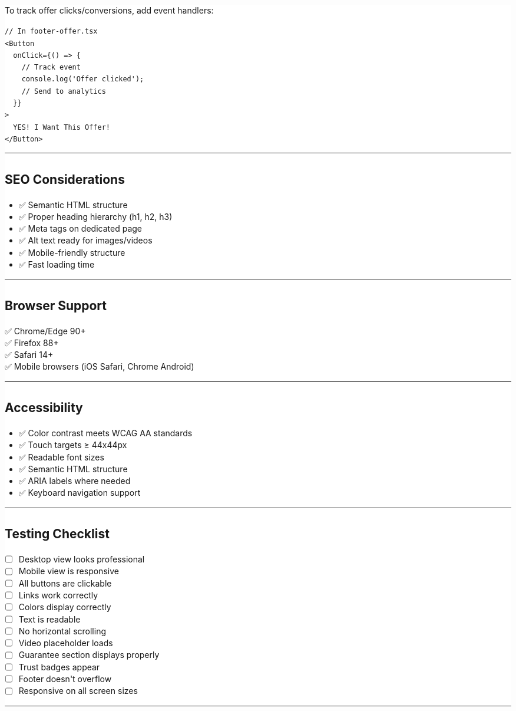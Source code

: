 To track offer clicks/conversions, add event handlers:

```tsx
// In footer-offer.tsx
<Button 
  onClick={() => {
    // Track event
    console.log('Offer clicked');
    // Send to analytics
  }}
>
  YES! I Want This Offer!
</Button>
```

---

## SEO Considerations

- ✅ Semantic HTML structure
- ✅ Proper heading hierarchy (h1, h2, h3)
- ✅ Meta tags on dedicated page
- ✅ Alt text ready for images/videos
- ✅ Mobile-friendly structure
- ✅ Fast loading time

---

## Browser Support

✅ Chrome/Edge 90+  
✅ Firefox 88+  
✅ Safari 14+  
✅ Mobile browsers (iOS Safari, Chrome Android)  

---

## Accessibility

- ✅ Color contrast meets WCAG AA standards
- ✅ Touch targets ≥ 44x44px
- ✅ Readable font sizes
- ✅ Semantic HTML structure
- ✅ ARIA labels where needed
- ✅ Keyboard navigation support

---

## Testing Checklist

- [ ] Desktop view looks professional
- [ ] Mobile view is responsive
- [ ] All buttons are clickable
- [ ] Links work correctly
- [ ] Colors display correctly
- [ ] Text is readable
- [ ] No horizontal scrolling
- [ ] Video placeholder loads
- [ ] Guarantee section displays properly
- [ ] Trust badges appear
- [ ] Footer doesn't overflow
- [ ] Responsive on all screen sizes

---